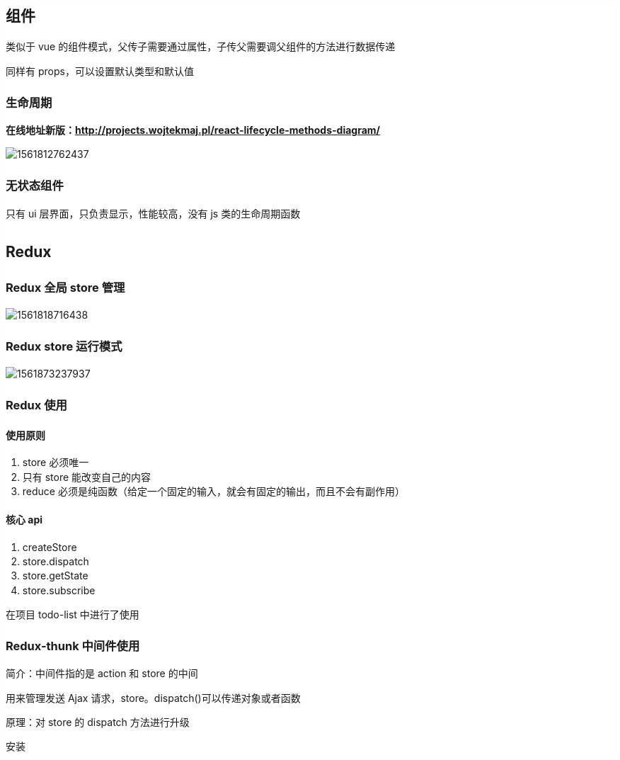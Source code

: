 ## 组件

类似于 vue 的组件模式，父传子需要通过属性，子传父需要调父组件的方法进行数据传递

同样有 props，可以设置默认类型和默认值

### 生命周期

**在线地址新版：http://projects.wojtekmaj.pl/react-lifecycle-methods-diagram/**

![1561812762437](https://static.yoouu.cn/imgs/doc/basic/coding/react/1561812762437.png)

### 无状态组件

只有 ui 层界面，只负责显示，性能较高，没有 js 类的生命周期函数

## Redux

### Redux 全局 store 管理

![1561818716438](https://static.yoouu.cn/imgs/doc/basic/coding/react/1561818716438.png)

### Redux store 运行模式

![1561873237937](https://static.yoouu.cn/imgs/doc/basic/coding/react/1561873237937.png)

### Redux 使用

#### 使用原则

1. store 必须唯一
2. 只有 store 能改变自己的内容
3. reduce 必须是纯函数（给定一个固定的输入，就会有固定的输出，而且不会有副作用）

#### 核心 api

1. createStore
2. store.dispatch
3. store.getState
4. store.subscribe

在项目 todo-list 中进行了使用

### Redux-thunk 中间件使用

简介：中间件指的是 action 和 store 的中间

用来管理发送 Ajax 请求，store。dispatch()可以传递对象或者函数

原理：对 store 的 dispatch 方法进行升级

安装
